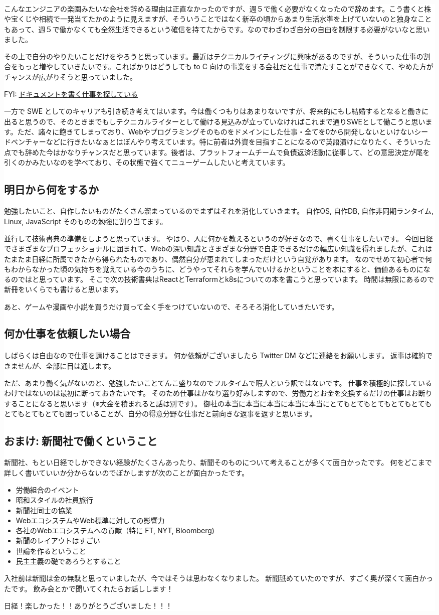こんなエンジニアの楽園みたいな会社を辞める理由は正直なかったのですが、週５で働く必要がなくなったので辞めます。こう書くと株や宝くじや相続で一発当てたかのように見えますが、そういうことではなく新卒の頃からあまり生活水準を上げていないのと独身なこともあって、週５で働かなくても全然生活できるという確信を持てたからです。なのでわざわざ自分の自由を制限する必要がないなと思いました。

その上で自分のやりたいことだけをやろうと思っています。最近はテクニカルライティングに興味があるのですが、そういった仕事の割合をもっと増やしていきたいです。こればかりはどうしても to C 向けの事業をする会社だと仕事で満たすことができなくて、やめた方がチャンスが広がりそうと思っていました。

FYI: [ドキュメントを書く仕事を探している](https://blog.ojisan.io/for-doc-job/)

一方で SWE としてのキャリアも引き続き考えてはいます。今は働くつもりはあまりないですが、将来的にもし結婚するとなると働きに出ると思うので、そのときまでもしテクニカルライターとして働ける見込みが立っていなければこれまで通りSWEとして働こうと思います。ただ、諸々に飽きてしまっており、Webやプログラミングそのものをドメインにした仕事・全てを0から開発しないといけないシードベンチャーなどに行きたいなぁとはぼんやり考えています。特に前者は外資を目指すことになるので英語漬けになりたく、そういった点でも辞めた今はかなりチャンスだと思っています。後者は、プラットフォームチームで負債返済活動に従事して、どの意思決定が尾を引くのかみたいなのを学べており、その状態で強くてニューゲームしたいと考えています。

## 明日から何をするか

勉強したいこと、自作したいものがたくさん溜まっているのでまずはそれを消化していきます。
自作OS, 自作DB, 自作非同期ランタイム, Linux, JavaScript そのものの勉強に割り当てます。

並行して技術書典の準備をしようと思っています。
やはり、人に何かを教えるというのが好きなので、書く仕事をしたいです。
今回日経でさまざまなプロフェッショナルに囲まれて、Webの深い知識とさまざまな分野で自走できるだけの幅広い知識を得れましたが、これはたまたま日経に所属できたから得られたものであり、偶然自分が恵まれてしまっただけという自覚があります。
なのでせめて初心者で何もわからなかった頃の気持ちを覚えている今のうちに、どうやってそれらを学んでいけるかということを本にすると、価値あるものになるのではと思っています。
そこで次の技術書典はReactとTerraformとk8sについての本を書こうと思っています。
時間は無限にあるので新冊をいくらでも書けると思います。

あと、ゲームや漫画や小説を買うだけ買って全く手をつけていないので、そろそろ消化していきたいです。

## 何か仕事を依頼したい場合

しばらくは自由なので仕事を請けることはできます。
何か依頼がございましたら Twitter DM などに連絡をお願いします。
返事は確約できませんが、全部に目は通します。

ただ、あまり働く気がないのと、勉強したいことてんこ盛りなのでフルタイムで暇人という訳ではないです。
仕事を積極的に探しているわけではないのは最初に断っておきたいです。
そのため仕事はかなり選り好みしますので、労働力とお金を交換するだけの仕事はお断りすることになると思います（※大金を積まれると話は別です）。
御社の本当に本当に本当に本当に本当にとてもとてもとてもとてもとてもとてもとてもとても困っていることが、自分の得意分野な仕事だと前向きな返事を返すと思います。

## おまけ: 新聞社で働くということ

新聞社、もとい日経でしかできない経験がたくさんあったり、新聞そのものについて考えることが多くて面白かったです。
何をどこまで詳しく書いていいか分からないのでぼかしますが次のことが面白かったです。

- 労働組合のイベント
- 昭和スタイルの社員旅行
- 新聞社同士の協業
- WebエコシステムやWeb標準に対しての影響力
- 各社のWebエコシステムへの貢献（特に FT, NYT, Bloomberg)
- 新聞のレイアウトはすごい
- 世論を作るということ
- 民主主義の礎であろうとすること

入社前は新聞は金の無駄と思っていましたが、今ではそうは思わなくなりました。
新聞舐めていたのですが、すごく奥が深くて面白かったです。
飲み会とかで聞いてくれたらお話しします！

日経！楽しかった！！ありがとうございました！！！

